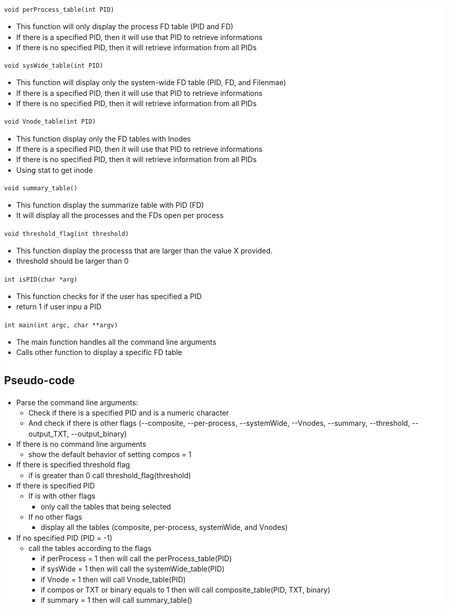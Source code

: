 <code>void perProcess_table(int PID)</code>
 * This function will only display the process FD table (PID and FD)
 * If there is a specified PID, then it will use that PID to retrieve informations
 * If there is no specified PID, then it will retrieve information from all PIDs

<code>void sysWide_table(int PID)</code>
 * This function will display only the system-wide FD table (PID, FD, and Filenmae)
 * If there is a specified PID, then it will use that PID to retrieve informations
 * If there is no specified PID, then it will retrieve information from all PIDs

<code>void Vnode_table(int PID)</code>
 * This function display only the FD tables with Inodes
 * If there is a specified PID, then it will use that PID to retrieve informations
 * If there is no specified PID, then it will retrieve information from all PIDs
 * Using stat to get inode

<code>void summary_table()</code>
 * This function display the summarize table with PID (FD)
 * It will display all the processes and the FDs open per process

<code>void threshold_flag(int threshold)</code>
 * This function display the processs that are larger than the value X provided.
 * threshold should be larger than 0 

<code>int isPID(char *arg)</code>
 * This function checks for if the user has specified a PID
 * return 1 if user inpu a PID
   
<code>int main(int argc, char **argv)</code>
 * The main function handles all the command line arguments
 * Calls other function to display a specific FD table 


## Pseudo-code
* Parse the command line arguments:
  -  Check if there is a specified PID and is a numeric character
  -  And check if there is other flags (--composite, --per-process, --systemWide, --Vnodes, --summary, --threshold, --output_TXT, --output_binary)
* If there is no command line arguments 
  - show the default behavior of setting compos = 1
* If there is specified threshold flag
  - if is greater than 0 call threshold_flag(threshold)
* If there is specified PID
  - If is with other flags 
     - only call the tables that being selected 
  - If no other flags 
     - display all the tables (composite, per-process, systemWide, and Vnodes)
* If no specified PID (PID = -1)
  - call the tables according to the flags
    - if perProcess = 1 then will call the perProcess_table(PID)
    - if sysWide = 1 then will call the systemWide_table(PID)
    - if Vnode = 1 then will call Vnode_table(PID)
    - if compos or TXT or binary equals to 1 then will call composite_table(PID, TXT, binary)
    - if summary = 1 then will call summary_table()
